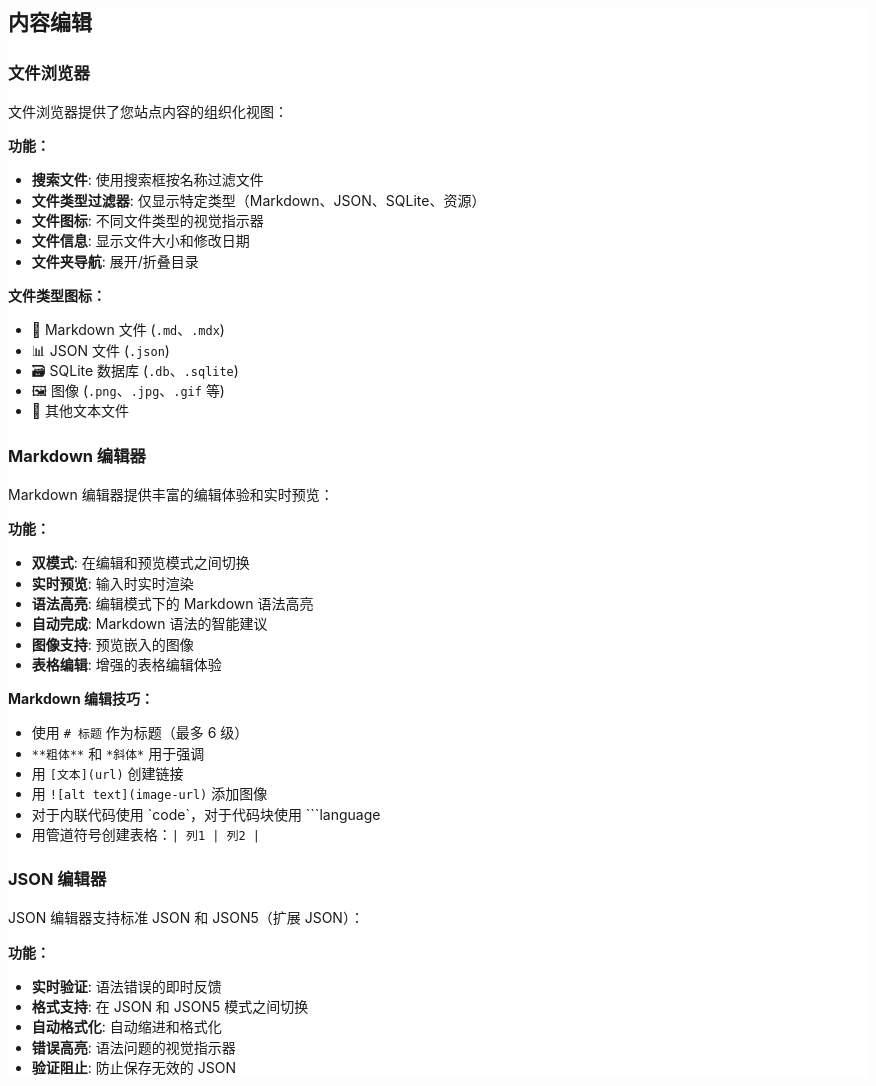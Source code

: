 ## 内容编辑

### 文件浏览器

文件浏览器提供了您站点内容的组织化视图：

**功能：**

- **搜索文件**: 使用搜索框按名称过滤文件
- **文件类型过滤器**: 仅显示特定类型（Markdown、JSON、SQLite、资源）
- **文件图标**: 不同文件类型的视觉指示器
- **文件信息**: 显示文件大小和修改日期
- **文件夹导航**: 展开/折叠目录

**文件类型图标：**

- 📝 Markdown 文件 (`.md`、`.mdx`)
- 📊 JSON 文件 (`.json`)  
- 🗃️ SQLite 数据库 (`.db`、`.sqlite`)
- 🖼️ 图像 (`.png`、`.jpg`、`.gif` 等)
- 📄 其他文本文件

### Markdown 编辑器

Markdown 编辑器提供丰富的编辑体验和实时预览：

**功能：**

- **双模式**: 在编辑和预览模式之间切换
- **实时预览**: 输入时实时渲染
- **语法高亮**: 编辑模式下的 Markdown 语法高亮
- **自动完成**: Markdown 语法的智能建议
- **图像支持**: 预览嵌入的图像
- **表格编辑**: 增强的表格编辑体验

**Markdown 编辑技巧：**

- 使用 `# 标题` 作为标题（最多 6 级）
- `**粗体**` 和 `*斜体*` 用于强调
- 用 `[文本](url)` 创建链接
- 用 `![alt text](image-url)` 添加图像
- 对于内联代码使用 \`code\`，对于代码块使用 \`\`\`language
- 用管道符号创建表格：`| 列1 | 列2 |`

### JSON 编辑器

JSON 编辑器支持标准 JSON 和 JSON5（扩展 JSON）：

**功能：**

- **实时验证**: 语法错误的即时反馈
- **格式支持**: 在 JSON 和 JSON5 模式之间切换
- **自动格式化**: 自动缩进和格式化
- **错误高亮**: 语法问题的视觉指示器
- **验证阻止**: 防止保存无效的 JSON
